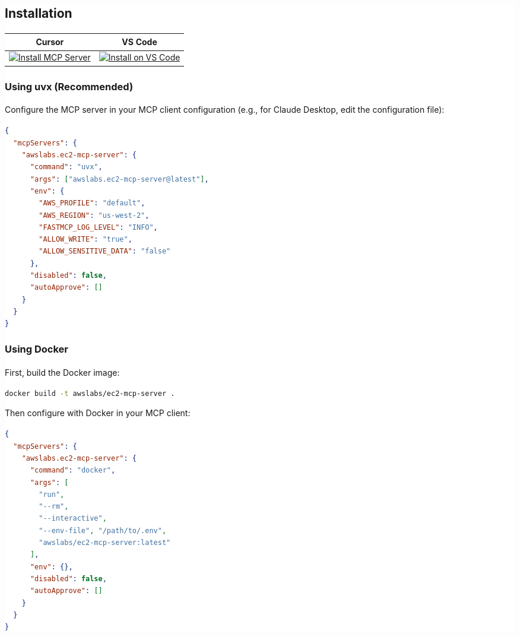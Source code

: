 ## Installation

|                                                                                                                                                                                                                                     Cursor                                                                                                                                                                                                                                     |                                                                                                                                                                                                                                                                 VS Code                                                                                                                                                                                                                                                                 |
| :----------------------------------------------------------------------------------------------------------------------------------------------------------------------------------------------------------------------------------------------------------------------------------------------------------------------------------------------------------------------------------------------------------------------------------------------------------------------------: | :-------------------------------------------------------------------------------------------------------------------------------------------------------------------------------------------------------------------------------------------------------------------------------------------------------------------------------------------------------------------------------------------------------------------------------------------------------------------------------------------------------------------------------------: |
| [![Install MCP Server](https://cursor.com/deeplink/mcp-install-light.svg)](https://cursor.com/install-mcp?name=awslabs.ec2-mcp-server&config=ewogICJjb21tYW5kIjogInV2eCIsCiAgImFyZ3MiOiBbImF3c2xhYnMuZWMyLW1jcC1zZXJ2ZXJAbGF0ZXN0Il0sCiAgImVudiI6IHsKICAgICJBV1NfUFJPRklMRSI6ICJkZWZhdWx0IiwKICAgICJBV1NfUkVHSU9OIjogInVzLXdlc3QtMiIsCiAgICAiRkFTVE1DUF9MT0dfTEVWRUwiOiAiSU5GTyIsCiAgICAiQUxMT1dfV1JJVEUiOiAidHJ1ZSIsCiAgICAiQUxMT1dfU0VOU0lUSVZFX0RBVEEiOiAiZmFsc2UiCiAgfQp9) | [![Install on VS Code](https://img.shields.io/badge/Install_on-VS_Code-FF9900?style=flat-square&logo=visualstudiocode&logoColor=white)](https://insiders.vscode.dev/redirect/mcp/install?name=AWS%20EC2%20MCP%20Server&config=%7B%22command%22%3A%22uvx%22%2C%22args%22%3A%5B%22awslabs.ec2-mcp-server%40latest%22%5D%2C%22env%22%3A%7B%22AWS_PROFILE%22%3A%22default%22%2C%22AWS_REGION%22%3A%22us-west-2%22%2C%22FASTMCP_LOG_LEVEL%22%3A%22INFO%22%2C%22ALLOW_WRITE%22%3A%22true%22%2C%22ALLOW_SENSITIVE_DATA%22%3A%22false%22%7D%7D) |

### Using uvx (Recommended)

Configure the MCP server in your MCP client configuration (e.g., for Claude Desktop, edit the configuration file):

```json
{
  "mcpServers": {
    "awslabs.ec2-mcp-server": {
      "command": "uvx",
      "args": ["awslabs.ec2-mcp-server@latest"],
      "env": {
        "AWS_PROFILE": "default",
        "AWS_REGION": "us-west-2",
        "FASTMCP_LOG_LEVEL": "INFO",
        "ALLOW_WRITE": "true",
        "ALLOW_SENSITIVE_DATA": "false"
      },
      "disabled": false,
      "autoApprove": []
    }
  }
}
```

### Using Docker

First, build the Docker image:

```bash
docker build -t awslabs/ec2-mcp-server .
```

Then configure with Docker in your MCP client:

```json
{
  "mcpServers": {
    "awslabs.ec2-mcp-server": {
      "command": "docker",
      "args": [
        "run",
        "--rm",
        "--interactive",
        "--env-file", "/path/to/.env",
        "awslabs/ec2-mcp-server:latest"
      ],
      "env": {},
      "disabled": false,
      "autoApprove": []
    }
  }
}
```

